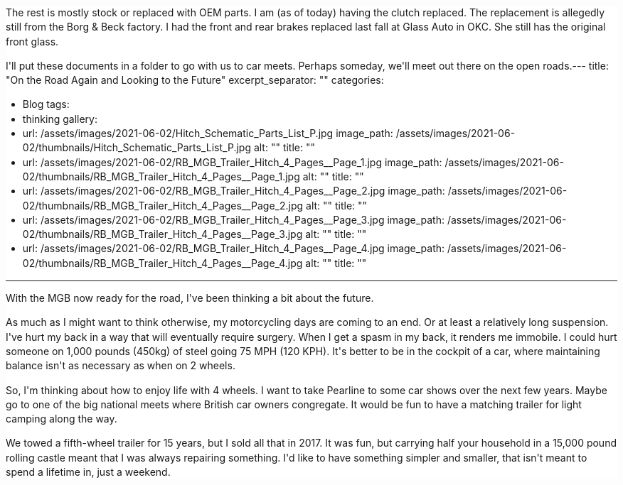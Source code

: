 The rest is mostly stock or replaced with OEM parts. I am (as of today) having the clutch replaced. The
replacement is allegedly still from the Borg &amp; Beck factory. I had the front and rear brakes replaced
last fall at Glass Auto in OKC. She still has the original front glass.

I'll put these documents in a folder to go with us to car meets. Perhaps someday, we'll meet out there
on the open roads.---
title: "On the Road Again and Looking to the Future"
excerpt_separator: ""
categories:
  - Blog
tags: 
  - thinking
gallery: 
  - url: /assets/images/2021-06-02/Hitch_Schematic_Parts_List_P.jpg
    image_path: /assets/images/2021-06-02/thumbnails/Hitch_Schematic_Parts_List_P.jpg
    alt: ""
    title: ""
  - url: /assets/images/2021-06-02/RB_MGB_Trailer_Hitch_4_Pages__Page_1.jpg
    image_path: /assets/images/2021-06-02/thumbnails/RB_MGB_Trailer_Hitch_4_Pages__Page_1.jpg
    alt: ""
    title: ""
  - url: /assets/images/2021-06-02/RB_MGB_Trailer_Hitch_4_Pages__Page_2.jpg
    image_path: /assets/images/2021-06-02/thumbnails/RB_MGB_Trailer_Hitch_4_Pages__Page_2.jpg
    alt: ""
    title: ""
  - url: /assets/images/2021-06-02/RB_MGB_Trailer_Hitch_4_Pages__Page_3.jpg
    image_path: /assets/images/2021-06-02/thumbnails/RB_MGB_Trailer_Hitch_4_Pages__Page_3.jpg
    alt: ""
    title: ""
  - url: /assets/images/2021-06-02/RB_MGB_Trailer_Hitch_4_Pages__Page_4.jpg
    image_path: /assets/images/2021-06-02/thumbnails/RB_MGB_Trailer_Hitch_4_Pages__Page_4.jpg
    alt: ""
    title: ""
---

With the MGB now ready for the road, I've been thinking a bit about the future.



As much as I might want to think otherwise, my motorcycling days are coming to an end. Or
at least a relatively long suspension. I've hurt my back in a way that will eventually
require surgery. When I get a spasm in my back, it renders me immobile. I could hurt someone 
on 1,000 pounds (450kg) of steel going 75 MPH (120 KPH). It's better to be in the cockpit
of a car, where maintaining balance isn't as necessary as when on 2 wheels. 

So, I'm thinking about how to enjoy life with 4 wheels. I want to take Pearline to some car
shows over the next few years. Maybe go to one of the big national meets where British car 
owners congregate. It would be fun to have a matching trailer for light camping along the way.

We towed a fifth-wheel trailer for 15 years, but I sold all that in 2017. It was fun, 
but carrying half your household in a 15,000 pound rolling castle meant that I was always 
repairing something. I'd like to have something simpler and smaller, that isn't meant to 
spend a lifetime in, just a weekend.
